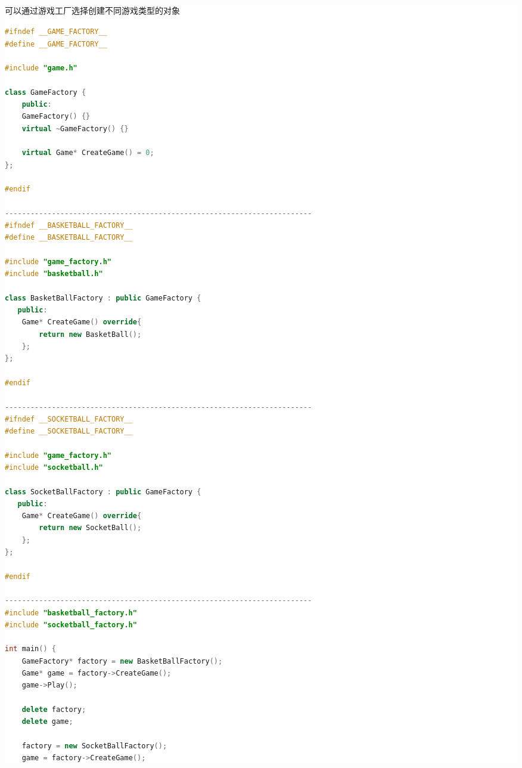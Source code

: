可以通过游戏工厂选择创建不同游戏类型的对象

```cpp
#ifndef __GAME_FACTORY__
#define __GAME_FACTORY__

#include "game.h"

class GameFactory {
    public:
    GameFactory() {}
    virtual ~GameFactory() {}

    virtual Game* CreateGame() = 0;
};

#endif

------------------------------------------------------------------------
#ifndef __BASKETBALL_FACTORY__
#define __BASKETBALL_FACTORY__

#include "game_factory.h"
#include "basketball.h"

class BasketBallFactory : public GameFactory {
   public:
    Game* CreateGame() override{
        return new BasketBall();
    };
};

#endif

------------------------------------------------------------------------
#ifndef __SOCKETBALL_FACTORY__
#define __SOCKETBALL_FACTORY__

#include "game_factory.h"
#include "socketball.h"

class SocketBallFactory : public GameFactory {
   public:
    Game* CreateGame() override{
        return new SocketBall();
    };
};

#endif

------------------------------------------------------------------------
#include "basketball_factory.h"
#include "socketball_factory.h"

int main() {
    GameFactory* factory = new BasketBallFactory();
    Game* game = factory->CreateGame();
    game->Play();

    delete factory;
    delete game;

    factory = new SocketBallFactory();
    game = factory->CreateGame();
```